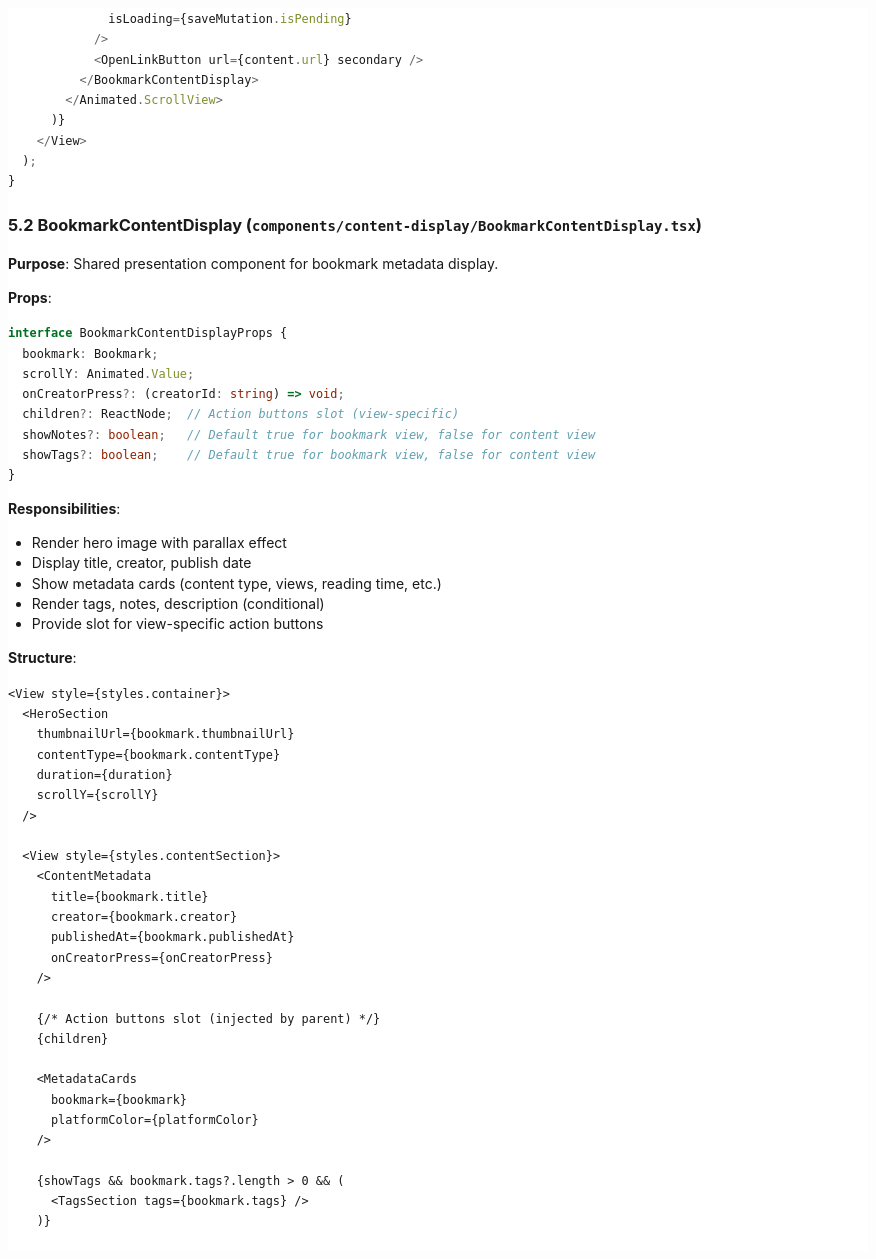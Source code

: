 ```typescript
              isLoading={saveMutation.isPending}
            />
            <OpenLinkButton url={content.url} secondary />
          </BookmarkContentDisplay>
        </Animated.ScrollView>
      )}
    </View>
  );
}
```

### 5.2 BookmarkContentDisplay (`components/content-display/BookmarkContentDisplay.tsx`)

**Purpose**: Shared presentation component for bookmark metadata display.

**Props**:
```typescript
interface BookmarkContentDisplayProps {
  bookmark: Bookmark;
  scrollY: Animated.Value;
  onCreatorPress?: (creatorId: string) => void;
  children?: ReactNode;  // Action buttons slot (view-specific)
  showNotes?: boolean;   // Default true for bookmark view, false for content view
  showTags?: boolean;    // Default true for bookmark view, false for content view
}
```

**Responsibilities**:
- Render hero image with parallax effect
- Display title, creator, publish date
- Show metadata cards (content type, views, reading time, etc.)
- Render tags, notes, description (conditional)
- Provide slot for view-specific action buttons

**Structure**:
```tsx
<View style={styles.container}>
  <HeroSection
    thumbnailUrl={bookmark.thumbnailUrl}
    contentType={bookmark.contentType}
    duration={duration}
    scrollY={scrollY}
  />
  
  <View style={styles.contentSection}>
    <ContentMetadata
      title={bookmark.title}
      creator={bookmark.creator}
      publishedAt={bookmark.publishedAt}
      onCreatorPress={onCreatorPress}
    />
    
    {/* Action buttons slot (injected by parent) */}
    {children}
    
    <MetadataCards
      bookmark={bookmark}
      platformColor={platformColor}
    />
    
    {showTags && bookmark.tags?.length > 0 && (
      <TagsSection tags={bookmark.tags} />
    )}
    
```
